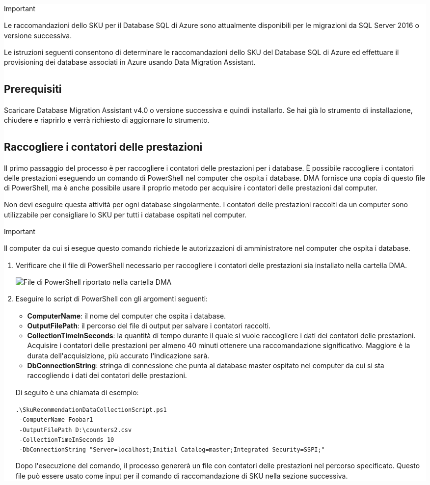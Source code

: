 > [!IMPORTANT]
> Le raccomandazioni dello SKU per il Database SQL di Azure sono attualmente disponibili per le migrazioni da SQL Server 2016 o versione successiva.

Le istruzioni seguenti consentono di determinare le raccomandazioni dello SKU del Database SQL di Azure ed effettuare il provisioning dei database associati in Azure usando Data Migration Assistant.

## <a name="prerequisites"></a>Prerequisiti

Scaricare Database Migration Assistant v4.0 o versione successiva e quindi installarlo. Se hai già lo strumento di installazione, chiudere e riaprirlo e verrà richiesto di aggiornare lo strumento.

## <a name="collect-performance-counters"></a>Raccogliere i contatori delle prestazioni

Il primo passaggio del processo è per raccogliere i contatori delle prestazioni per i database. È possibile raccogliere i contatori delle prestazioni eseguendo un comando di PowerShell nel computer che ospita i database. DMA fornisce una copia di questo file di PowerShell, ma è anche possibile usare il proprio metodo per acquisire i contatori delle prestazioni dal computer.

Non devi eseguire questa attività per ogni database singolarmente. I contatori delle prestazioni raccolti da un computer sono utilizzabile per consigliare lo SKU per tutti i database ospitati nel computer.

> [!IMPORTANT]
> Il computer da cui si esegue questo comando richiede le autorizzazioni di amministratore nel computer che ospita i database.

1. Verificare che il file di PowerShell necessario per raccogliere i contatori delle prestazioni sia installato nella cartella DMA.

    ![File di PowerShell riportato nella cartella DMA](../dma/media/dma-sku-recommend-data-collection-file.png)

2. Eseguire lo script di PowerShell con gli argomenti seguenti:
    - **ComputerName**: il nome del computer che ospita i database.
    - **OutputFilePath**: il percorso del file di output per salvare i contatori raccolti.
    - **CollectionTimeInSeconds**: la quantità di tempo durante il quale si vuole raccogliere i dati dei contatori delle prestazioni.
      Acquisire i contatori delle prestazioni per almeno 40 minuti ottenere una raccomandazione significativo. Maggiore è la durata dell'acquisizione, più accurato l'indicazione sarà.
    - **DbConnectionString**: stringa di connessione che punta al database master ospitato nel computer da cui si sta raccogliendo i dati dei contatori delle prestazioni.
     
    Di seguito è una chiamata di esempio:

    ```
    .\SkuRecommendationDataCollectionScript.ps1
     -ComputerName Foobar1
     -OutputFilePath D:\counters2.csv
     -CollectionTimeInSeconds 10
     -DbConnectionString "Server=localhost;Initial Catalog=master;Integrated Security=SSPI;"
    ```
    
    Dopo l'esecuzione del comando, il processo genererà un file con contatori delle prestazioni nel percorso specificato. Questo file può essere usato come input per il comando di raccomandazione di SKU nella sezione successiva.

